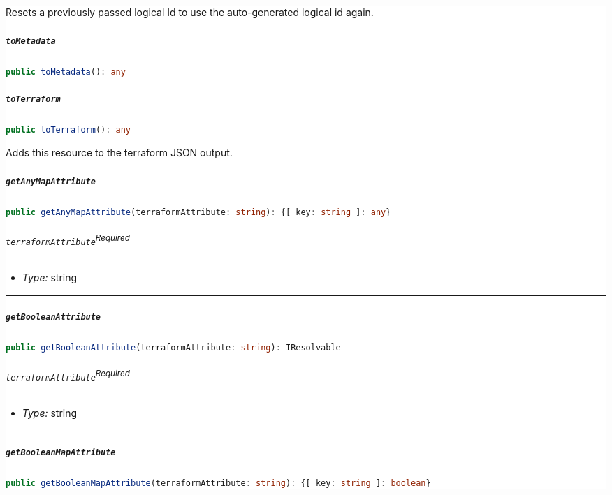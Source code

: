Resets a previously passed logical Id to use the auto-generated logical id again.

##### `toMetadata` <a name="toMetadata" id="@cdktf/aws-cdk.sagemakerProject.SagemakerProject.toMetadata"></a>

```typescript
public toMetadata(): any
```

##### `toTerraform` <a name="toTerraform" id="@cdktf/aws-cdk.sagemakerProject.SagemakerProject.toTerraform"></a>

```typescript
public toTerraform(): any
```

Adds this resource to the terraform JSON output.

##### `getAnyMapAttribute` <a name="getAnyMapAttribute" id="@cdktf/aws-cdk.sagemakerProject.SagemakerProject.getAnyMapAttribute"></a>

```typescript
public getAnyMapAttribute(terraformAttribute: string): {[ key: string ]: any}
```

###### `terraformAttribute`<sup>Required</sup> <a name="terraformAttribute" id="@cdktf/aws-cdk.sagemakerProject.SagemakerProject.getAnyMapAttribute.parameter.terraformAttribute"></a>

- *Type:* string

---

##### `getBooleanAttribute` <a name="getBooleanAttribute" id="@cdktf/aws-cdk.sagemakerProject.SagemakerProject.getBooleanAttribute"></a>

```typescript
public getBooleanAttribute(terraformAttribute: string): IResolvable
```

###### `terraformAttribute`<sup>Required</sup> <a name="terraformAttribute" id="@cdktf/aws-cdk.sagemakerProject.SagemakerProject.getBooleanAttribute.parameter.terraformAttribute"></a>

- *Type:* string

---

##### `getBooleanMapAttribute` <a name="getBooleanMapAttribute" id="@cdktf/aws-cdk.sagemakerProject.SagemakerProject.getBooleanMapAttribute"></a>

```typescript
public getBooleanMapAttribute(terraformAttribute: string): {[ key: string ]: boolean}
```
